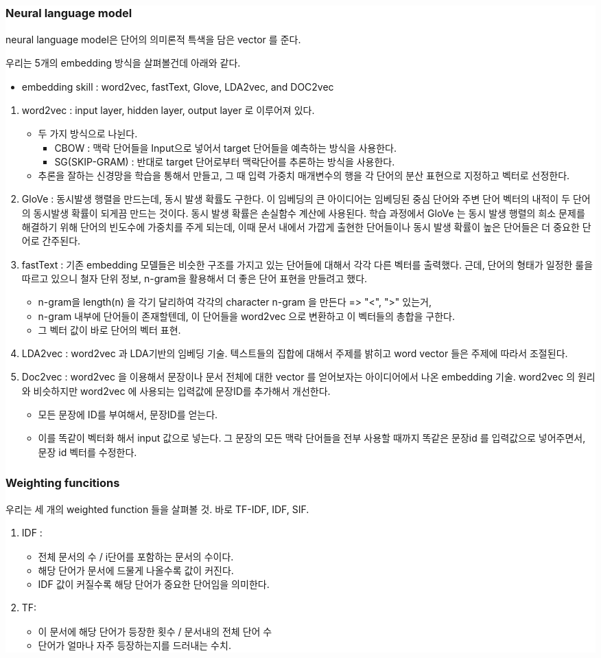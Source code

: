 

### Neural language model



neural language model은 단어의 의미론적 특색을 담은 vector 를 준다.

우리는 5개의 embedding 방식을 살펴볼건데 아래와 같다.



- embedding skill : word2vec, fastText, Glove, LDA2vec, and DOC2vec



1. word2vec : input layer, hidden layer, output layer 로 이루어져 있다.

   - 두 가지 방식으로 나뉜다.
     - CBOW :  맥락 단어들을 Input으로 넣어서 target 단어들을 예측하는 방식을 사용한다.
     - SG(SKIP-GRAM) : 반대로 target 단어로부터 맥락단어를 추론하는 방식을 사용한다.
   - 추론을 잘하는 신경망을 학습을 통해서 만들고, 그 때 입력 가중치 매개변수의 행을 각 단어의 분산 표현으로 지정하고 벡터로 선정한다.

2. GloVe : 동시발생 행렬을 만드는데, 동시 발생 확률도 구한다. 이 임베딩의 큰 아이디어는 임베딩된 중심 단어와 주변 단어 벡터의 내적이 두 단어의 동시발생 확률이 되게끔 만드는 것이다. 동시 발생 확률은 손실함수 계산에 사용된다. 학습 과정에서 GloVe 는 동시 발생 행렬의 희소 문제를 해결하기 위해 단어의 빈도수에 가중치를 주게 되는데, 이때 문서 내에서 가깝게 출현한 단어들이나 동시 발생 확률이 높은 단어들은 더 중요한 단어로 간주된다.

   

3. fastText : 기존 embedding 모델들은 비슷한 구조를 가지고 있는 단어들에 대해서 각각 다른 벡터를 출력했다. 근데, 단어의 형태가 일정한 룰을 따르고 있으니 철자 단위 정보, n-gram을 활용해서 더 좋은 단어 표현을 만들려고 했다.

   - n-gram을 length(n) 을 각기 달리하여 각각의 character n-gram 을 만든다 => "<", ">" 있는거,
   - n-gram 내부에 단어들이 존재할텐데, 이 단어들을 word2vec 으로 변환하고 이 벡터들의 총합을 구한다.
   - 그 벡터 값이 바로 단어의 벡터 표현.

4. LDA2vec : word2vec 과 LDA기반의 임베딩 기술. 텍스트들의 집합에 대해서 주제를 밝히고 word vector 들은 주제에 따라서 조절된다.

5. Doc2vec : word2vec 을 이용해서 문장이나 문서 전체에 대한 vector 를 얻어보자는 아이디어에서 나온 embedding 기술. word2vec 의 원리와 비슷하지만 word2vec 에 사용되는 입력값에 문장ID를 추가해서 개선한다.

   - 모든 문장에 ID를 부여해서, 문장ID를 얻는다.

   - 이를 똑같이 벡터화 해서 input 값으로 넣는다. 그 문장의 모든 맥락 단어들을 전부 사용할 때까지 똑같은 문장id 를 입력값으로 넣어주면서, 문장 id 벡터를 수정한다.

     

   

### Weighting funcitions



우리는 세 개의 weighted function 들을 살펴볼 것. 바로 TF-IDF, IDF, SIF.



1. IDF : 

   - 전체 문서의 수 / i단어를 포함하는 문서의 수이다. 
   - 해당 단어가 문서에 드물게 나올수록 값이 커진다. 
   - IDF 값이 커질수록 해당 단어가 중요한 단어임을 의미한다.

2. TF: 

   - 이 문서에 해당 단어가 등장한 횟수 / 문서내의 전체 단어 수
   - 단어가 얼마나 자주 등장하는지를 드러내는 수치.
